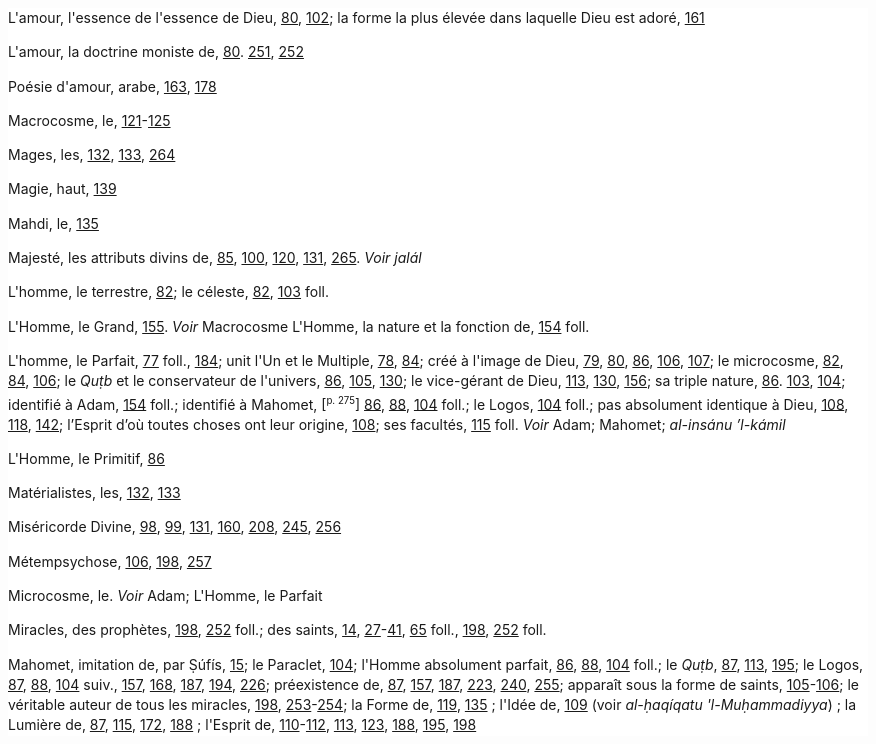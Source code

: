 L'amour, l'essence de l'essence de Dieu, [80](./2_Introduction#p80), [102](./2_3#p102); la forme la plus élevée dans laquelle Dieu est adoré, [161](./2_Appendix2#p161)

L'amour, la doctrine moniste de, [80](./2_Introduction#p80). [251](./3_vv_500_599#p251), [252](./3_vv_500_599#p252)

Poésie d'amour, arabe, [163](./3_Introduction#p163), [178](./3_Introduction#p178)

Macrocosme, le, [121](./2_4#p121)\-[125](./2_5#p125)

Mages, les, [132](./2_7#p132), [133](./2_7#p133), [264](./3_vv_700_799#p264)

Magie, haut, [139](./2_7#p139)

Mahdi, le, [135](./2_7#p135)

Majesté, les attributs divins de, [85](./2_Introduction#p85), [100](./2_3#p100), [120](./2_4#p120), [131](./2_7#p131), [265](./3_vv_700_799#p265). _Voir_ _jalál_

L'homme, le terrestre, [82](./2_Introduction#p82); le céleste, [82](./2_Introduction#p82), [103](./2_3#p103) foll.

L'Homme, le Grand, [155](./2_Appendix2#p155). _Voir_ Macrocosme L'Homme, la nature et la fonction de, [154](./2_Appendix2#p154) foll.

L'homme, le Parfait, [77](./2_Introduction#p77) foll., [184](./3_Introduction#p184); unit l'Un et le Multiple, [78](./2_Introduction#p78), [84](./2_Introduction#p84); créé à l'image de Dieu, [79](./2_Introduction#p79), [80](./2_Introduction#p80), [86](./2_Introduction#p86), [106](./2_4#p106), [107](./2_4#p107); le microcosme, [82](./2_Introduction#p82), [84](./2_Introduction#p84), [106](./2_4#p106); le _Quṭb_ et le conservateur de l'univers, [86](./2_Introduction#p86), [105](./2_4#p105), [130](./2_6#p130); le vice-gérant de Dieu, [113](./2_4#p113), [130](./2_6#p130), [156](./2_Appendix2#p156); sa triple nature, [86](./2_Introduction#p86). [103](./2_3#p103), [104](./2_4#p104); identifié à Adam, [154](./2_Appendix2#p154) foll.; identifié à Mahomet, <span id="p275">[<sup><small>p. 275</small></sup>]</span> [86](./2_Introduction#p86), [88](./2_Introduction#p88), [104](./2_4#p104) foll.; le Logos, [104](./2_4#p104) foll.; pas absolument identique à Dieu, [108](./2_4#p108), [118](./2_4#p118), [142](./2_7#p142); l’Esprit d’où toutes choses ont leur origine, [108](./2_4#p108); ses facultés, [115](./2_4#p115) foll. _Voir_ Adam; Mahomet; _al-insánu ’l-kámil_

L'Homme, le Primitif, [86](./2_Introduction#p86)

Matérialistes, les, [132](./2_7#p132), [133](./2_7#p133)

Miséricorde Divine, [98](./2_3#p98), [99](./2_3#p99), [131](./2_7#p131), [160](./2_Appendice2#p160), [208](./3_vv_1_100#p208), [245](./3_vv_400_499#p245), [256](./3_vv_600_699#p256)

Métempsychose, [106](./2_4#p106), [198](./3_Argument#p198), [257](./3_vv_600_699#p257)

Microcosme, le. _Voir_ Adam; L'Homme, le Parfait

Miracles, des prophètes, [198](./3_Argument#p198), [252](./3_vv_500_599#p252) foll.; des saints, [14](./1_1#p14), [27](./1_1#p27)\-[41](./1_1#p41), [65](./1_2#p65) foll., [198](./3_Argument#p198), [252](./3_vv_500_599#p252) foll.

Mahomet, imitation de, par Ṣúfís, [15](./1_1#p15); le Paraclet, [104](./2_4#p104); l'Homme absolument parfait, [86](./2_Introduction#p86), [88](./2_Introduction#p88), [104](./2_4#p104) foll.; le _Quṭb_, [87](./2_Introduction#p87), [113](./2_4#p113), [195](./3_Introduction#p195); le Logos, [87](./2_Introduction#p87), [88](./2_Introduction#p88), [104](./2_4#p104) suiv., [157](./2_Appendix2#p157), [168](./3_Introduction#p168), [187](./3_Introduction#p187), [194](./3_Introduction#p194), [226](./3_vv_200_299#p226); préexistence de, [87](./2_Introduction#p87), [157](./2_Appendix2#p157), [187](./3_Introduction#p187), [223](./3_vv_200_299#p223), [240](./3_vv_400_499#p240), [255](./3_vv_600_699#p255); apparaît sous la forme de saints, [105](./2_4#p105)\-[106](./2_4#p106); le véritable auteur de tous les miracles, [198](./3_Argument#p198), [253](./3_vv_500_599#p253)\-[254](./3_vv_600_699#p254); la Forme de, [119](./2_4#p119), [135](./2_7#p135) ; l'Idée de, [109](./2_4#p109) (voir _al-ḥaqíqatu 'l-Muḥammadiyya_) ; la Lumière de, [87](./2_Introduction#p87), [115](./2_4#p115), [172](./3_Introduction#p172), [188](./3_Introduction#p188) ; l'Esprit de, [110](./2_4#p110)\-[112](./2_4#p112), [113](./2_4#p113), [123](./2_5#p123), [188](./3_Introduction#p188), [195](./3_Introduction#p195), [198](./3_Argument#p198)
